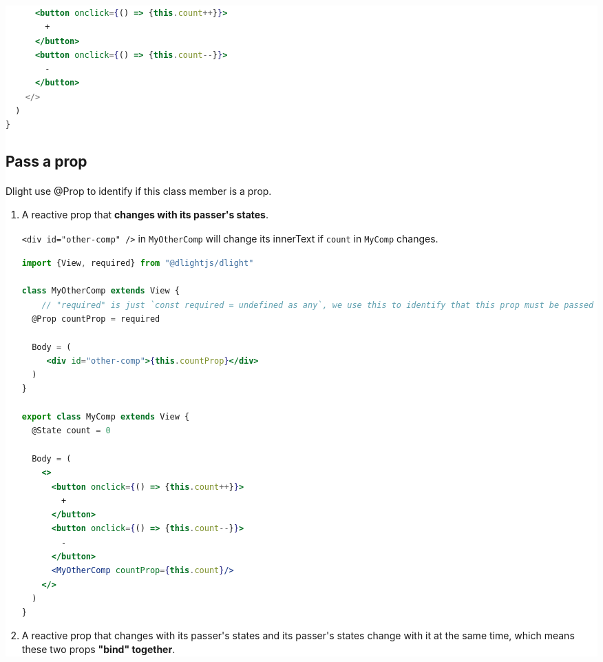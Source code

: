 ```jsx
      <button onclick={() => {this.count++}}>
        +
      </button>
      <button onclick={() => {this.count--}}>
        -
      </button>
    </>
  )
}
```

## Pass a prop

Dlight use @Prop to identify if this class member is a prop.

1. A reactive prop that **changes with its passer's states**.
   
   `<div id="other-comp" />` in `MyOtherComp` will change its innerText if `count` in `MyComp` changes.
   
   ```jsx
   import {View, required} from "@dlightjs/dlight"
   
   class MyOtherComp extends View {
       // "required" is just `const required = undefined as any`, we use this to identify that this prop must be passed
     @Prop countProp = required
   
     Body = (
        <div id="other-comp">{this.countProp}</div>
     )
   }
   
   export class MyComp extends View {
     @State count = 0
   
     Body = (
       <>
         <button onclick={() => {this.count++}}>
           +
         </button>
         <button onclick={() => {this.count--}}>
           -
         </button>
         <MyOtherComp countProp={this.count}/>
       </>
     )
   }
   ```
   
2. A reactive prop that changes with its passer's states and its passer's states change with it at the same time, which means these two props **"bind" together**.
   